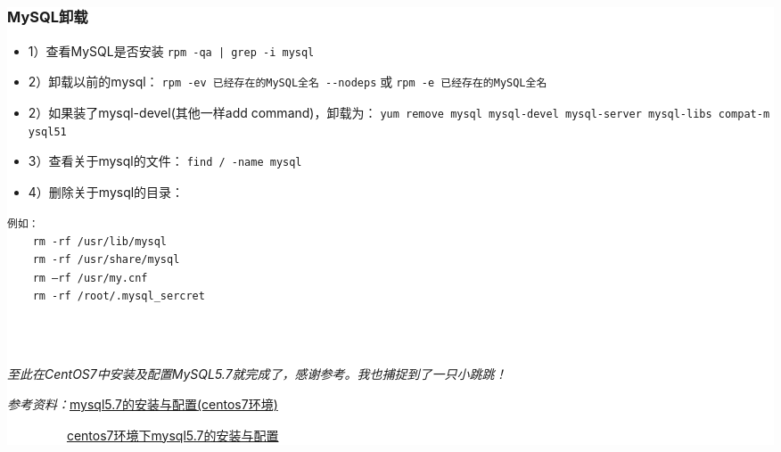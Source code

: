 ### MySQL卸载

- 1）查看MySQL是否安装
`rpm -qa | grep -i mysql`

- 2）卸载以前的mysql：
`rpm -ev 已经存在的MySQL全名 --nodeps` 或 `rpm -e 已经存在的MySQL全名`

- 2）如果装了mysql-devel(其他一样add command)，卸载为：
`yum remove mysql mysql-devel mysql-server mysql-libs compat-mysql51`

- 3）查看关于mysql的文件：
`find / -name mysql`

- 4）删除关于mysql的目录：
```
例如：
    rm -rf /usr/lib/mysql
    rm -rf /usr/share/mysql
    rm –rf /usr/my.cnf
    rm -rf /root/.mysql_sercret
```

<br/>

<br/>

*至此在CentOS7中安装及配置MySQL5.7就完成了，感谢参考。我也捕捉到了一只小跳跳！*

*参考资料：*[mysql5.7的安装与配置(centos7环境)](https://blog.csdn.net/yougoule/article/details/56680952)

&nbsp;&nbsp;&nbsp;&nbsp;&nbsp;&nbsp;&nbsp;&nbsp;&nbsp;&nbsp;&nbsp;&nbsp; &nbsp;&nbsp;&nbsp;  [centos7环境下mysql5.7的安装与配置](https://www.cnblogs.com/YangshengQuan/p/8431520.html)